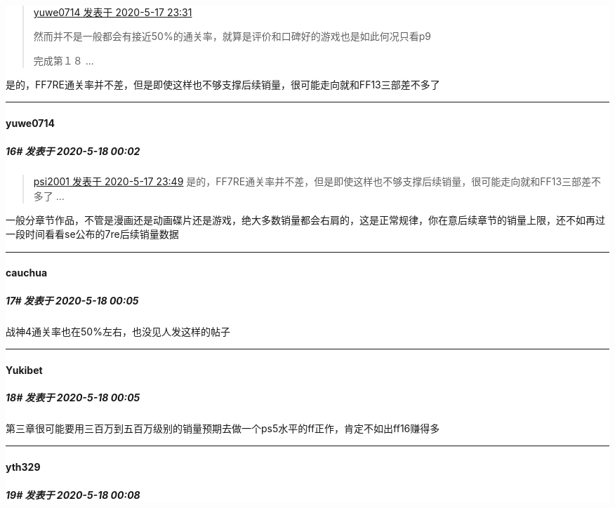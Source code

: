 

<blockquote><a href="httphttps://bbs.saraba1st.com/2b/forum.php?mod=redirect&amp;goto=findpost&amp;pid=47457683&amp;ptid=1935791" target="_blank">yuwe0714 发表于 2020-5-17 23:31</a>

然而并不是一般都会有接近50%的通关率，就算是评价和口碑好的游戏也是如此何况只看p9

完成第１８ ...</blockquote>
是的，FF7RE通关率并不差，但是即使这样也不够支撑后续销量，很可能走向就和FF13三部差不多了







-----

####  yuwe0714  
##### 16#       发表于 2020-5-18 00:02



<blockquote><a href="httphttps://bbs.saraba1st.com/2b/forum.php?mod=redirect&amp;goto=findpost&amp;pid=47457915&amp;ptid=1935791" target="_blank">psi2001 发表于 2020-5-17 23:49</a>
是的，FF7RE通关率并不差，但是即使这样也不够支撑后续销量，很可能走向就和FF13三部差不多了 ...</blockquote>
一般分章节作品，不管是漫画还是动画碟片还是游戏，绝大多数销量都会右肩的，这是正常规律，你在意后续章节的销量上限，还不如再过一段时间看看se公布的7re后续销量数据







-----

####  cauchua  
##### 17#       发表于 2020-5-18 00:05




战神4通关率也在50%左右，也没见人发这样的帖子







-----

####  Yukibet  
##### 18#       发表于 2020-5-18 00:05




第三章很可能要用三百万到五百万级别的销量预期去做一个ps5水平的ff正作，肯定不如出ff16赚得多







-----

####  yth329  
##### 19#       发表于 2020-5-18 00:08
